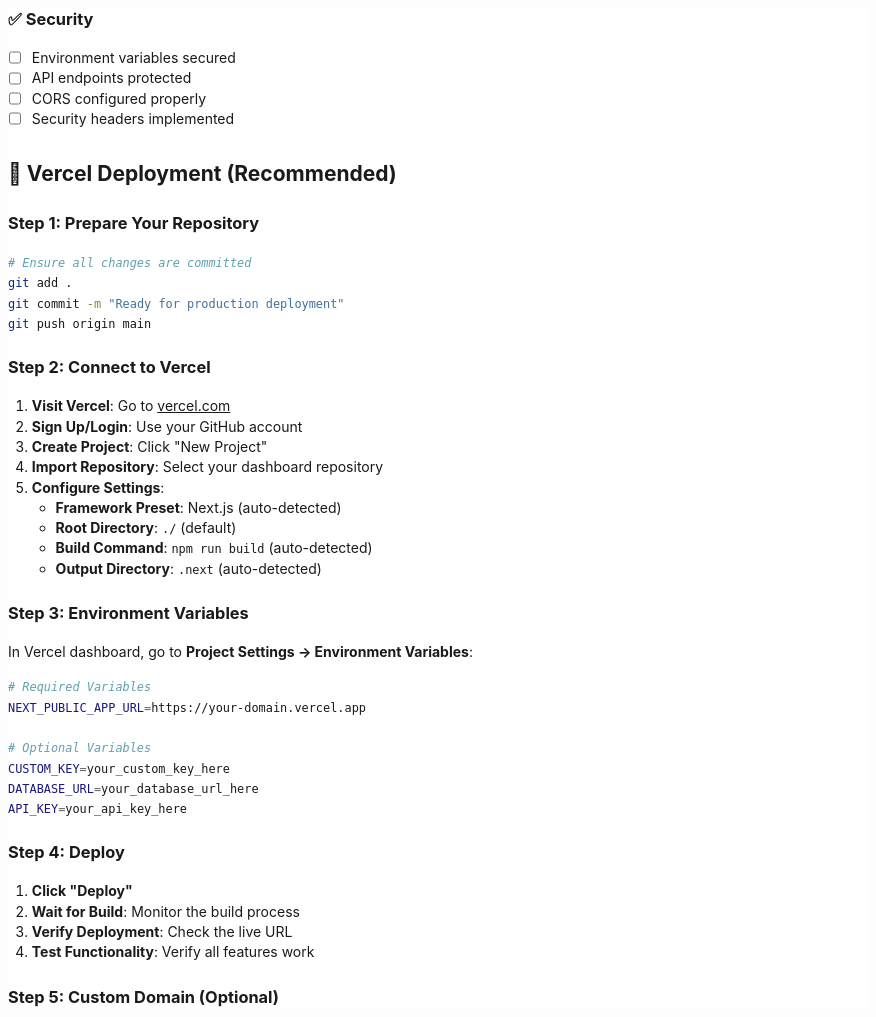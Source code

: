 ### ✅ Security
- [ ] Environment variables secured
- [ ] API endpoints protected
- [ ] CORS configured properly
- [ ] Security headers implemented

## 🎯 Vercel Deployment (Recommended)

### Step 1: Prepare Your Repository

```bash
# Ensure all changes are committed
git add .
git commit -m "Ready for production deployment"
git push origin main
```

### Step 2: Connect to Vercel

1. **Visit Vercel**: Go to [vercel.com](https://vercel.com)
2. **Sign Up/Login**: Use your GitHub account
3. **Create Project**: Click "New Project"
4. **Import Repository**: Select your dashboard repository
5. **Configure Settings**:
   - **Framework Preset**: Next.js (auto-detected)
   - **Root Directory**: `./` (default)
   - **Build Command**: `npm run build` (auto-detected)
   - **Output Directory**: `.next` (auto-detected)

### Step 3: Environment Variables

In Vercel dashboard, go to **Project Settings → Environment Variables**:

```bash
# Required Variables
NEXT_PUBLIC_APP_URL=https://your-domain.vercel.app

# Optional Variables
CUSTOM_KEY=your_custom_key_here
DATABASE_URL=your_database_url_here
API_KEY=your_api_key_here
```

### Step 4: Deploy

1. **Click "Deploy"**
2. **Wait for Build**: Monitor the build process
3. **Verify Deployment**: Check the live URL
4. **Test Functionality**: Verify all features work

### Step 5: Custom Domain (Optional)
